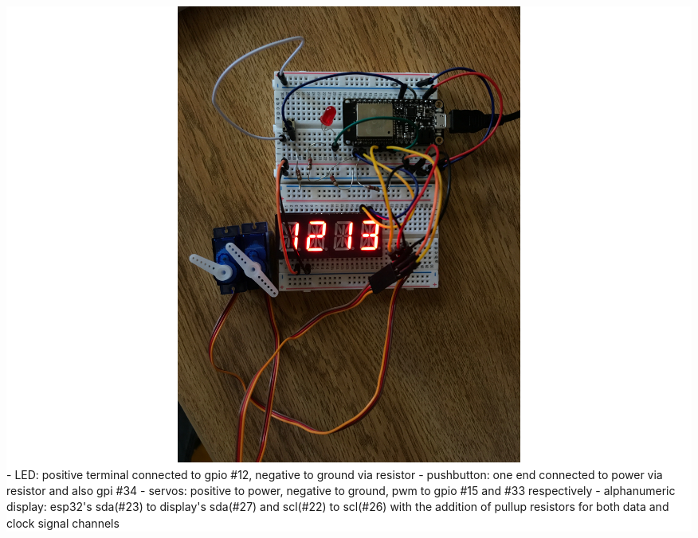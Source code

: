 <center><img src="./img/IMG_2378.jpeg" width="50%" /></center>
- LED: positive terminal connected to gpio #12, negative to ground via resistor
- pushbutton: one end connected to power via resistor and also gpi #34
- servos: positive to power, negative to ground, pwm to gpio #15 and #33 respectively
- alphanumeric display: esp32's sda(#23) to display's sda(#27) and scl(#22) to scl(#26) with the addition of pullup resistors for both data and clock signal channels 
